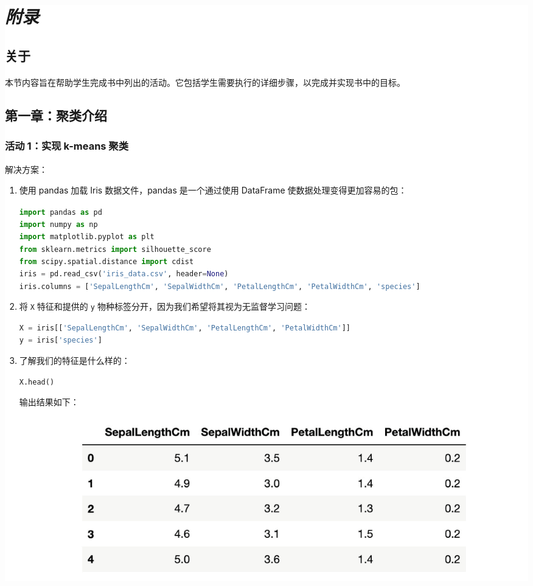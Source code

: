 # *附录*

## 关于

本节内容旨在帮助学生完成书中列出的活动。它包括学生需要执行的详细步骤，以完成并实现书中的目标。

## 第一章：聚类介绍

### 活动 1：实现 k-means 聚类

解决方案：

1.  使用 pandas 加载 Iris 数据文件，pandas 是一个通过使用 DataFrame 使数据处理变得更加容易的包：

    ```py
    import pandas as pd
    import numpy as np
    import matplotlib.pyplot as plt
    from sklearn.metrics import silhouette_score
    from scipy.spatial.distance import cdist
    iris = pd.read_csv('iris_data.csv', header=None)
    iris.columns = ['SepalLengthCm', 'SepalWidthCm', 'PetalLengthCm', 'PetalWidthCm', 'species']
    ```

1.  将 `X` 特征和提供的 `y` 物种标签分开，因为我们希望将其视为无监督学习问题：

    ```py
    X = iris[['SepalLengthCm', 'SepalWidthCm', 'PetalLengthCm', 'PetalWidthCm']]
    y = iris['species']
    ```

1.  了解我们的特征是什么样的：

    ```py
    X.head()
    ```

    输出结果如下：

    ![图 1.22：数据的前五行    ](img/C12626_01_22.jpg)
